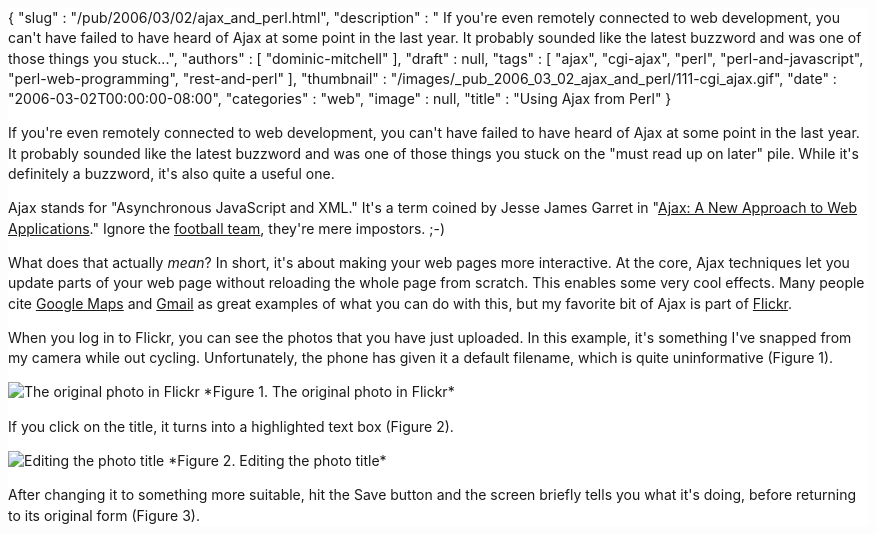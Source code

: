 {
   "slug" : "/pub/2006/03/02/ajax_and_perl.html",
   "description" : " If you're even remotely connected to web development, you can't have failed to have heard of Ajax at some point in the last year. It probably sounded like the latest buzzword and was one of those things you stuck...",
   "authors" : [
      "dominic-mitchell"
   ],
   "draft" : null,
   "tags" : [
      "ajax",
      "cgi-ajax",
      "perl",
      "perl-and-javascript",
      "perl-web-programming",
      "rest-and-perl"
   ],
   "thumbnail" : "/images/_pub_2006_03_02_ajax_and_perl/111-cgi_ajax.gif",
   "date" : "2006-03-02T00:00:00-08:00",
   "categories" : "web",
   "image" : null,
   "title" : "Using Ajax from Perl"
}



If you're even remotely connected to web development, you can't have failed to have heard of Ajax at some point in the last year. It probably sounded like the latest buzzword and was one of those things you stuck on the "must read up on later" pile. While it's definitely a buzzword, it's also quite a useful one.

Ajax stands for "Asynchronous JavaScript and XML." It's a term coined by Jesse James Garret in "[Ajax: A New Approach to Web Applications](http://www.adaptivepath.com/publications/essays/archives/000385.php)." Ignore the [football team](http://www.ajax.nl/), they're mere impostors. ;-)

What does that actually *mean*? In short, it's about making your web pages more interactive. At the core, Ajax techniques let you update parts of your web page without reloading the whole page from scratch. This enables some very cool effects. Many people cite [Google Maps](http://maps.google.co.uk/maps?q=brighton&hl=en) and [Gmail](http://gmail.google.com/) as great examples of what you can do with this, but my favorite bit of Ajax is part of [Flickr](http://www.flickr.com/).

When you log in to Flickr, you can see the photos that you have just uploaded. In this example, it's something I've snapped from my camera while out cycling. Unfortunately, the phone has given it a default filename, which is quite uninformative (Figure 1).

<img src="/images/_pub_2006_03_02_ajax_and_perl/flickr1.png" alt="The original photo in Flickr" width="371" height="365" />
*Figure 1. The original photo in Flickr*

If you click on the title, it turns into a highlighted text box (Figure 2).

<img src="/images/_pub_2006_03_02_ajax_and_perl/flickr2.png" alt="Editing the photo title" width="366" height="107" />
*Figure 2. Editing the photo title*

After changing it to something more suitable, hit the Save button and the screen briefly tells you what it's doing, before returning to its original form (Figure 3).
